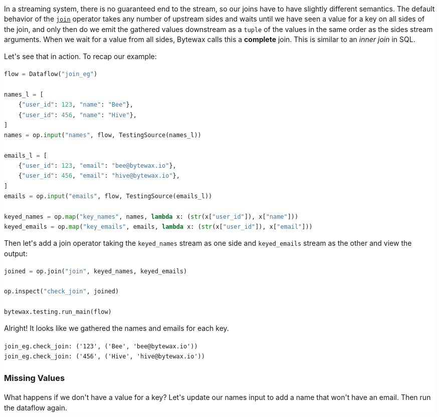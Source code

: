 In a streaming system, there is no guaranteed end to the stream, so
our joins have to have slightly different semantics. The default
behavior of the
[`join`](/apidocs/bytewax.operators/index#bytewax.operators.join)
operator takes any number of upstream sides and waits until we have
seen a value for a key on all sides of the join, and only then do we
emit the gathered values downstream as a `tuple` of the values in the
same order as the sides stream arguments. When we wait for a value
from all sides, Bytewax calls this a **complete** join. This is
similar to an _inner join_ in SQL.

Let's see that in action. To recap our example:

```python
flow = Dataflow("join_eg")

names_l = [
    {"user_id": 123, "name": "Bee"},
    {"user_id": 456, "name": "Hive"},
]
names = op.input("names", flow, TestingSource(names_l))

emails_l = [
    {"user_id": 123, "email": "bee@bytewax.io"},
    {"user_id": 456, "email": "hive@bytewax.io"},
]
emails = op.input("emails", flow, TestingSource(emails_l))

keyed_names = op.map("key_names", names, lambda x: (str(x["user_id"]), x["name"]))
keyed_emails = op.map("key_emails", emails, lambda x: (str(x["user_id"]), x["email"]))
```

Then let's add a join operator taking the `keyed_names` stream as one
side and `keyed_emails` stream as the other and view the output:

```python
joined = op.join("join", keyed_names, keyed_emails)

op.inspect("check_join", joined)

bytewax.testing.run_main(flow)
```

Alright! It looks like we gathered the names and emails for each key.

```{testoutput}
join_eg.check_join: ('123', ('Bee', 'bee@bytewax.io'))
join_eg.check_join: ('456', ('Hive', 'hive@bytewax.io'))
```

### Missing Values

What happens if we don't have a value for a key? Let's update our
names input to add a name that won't have an email. Then run the
dataflow again.
